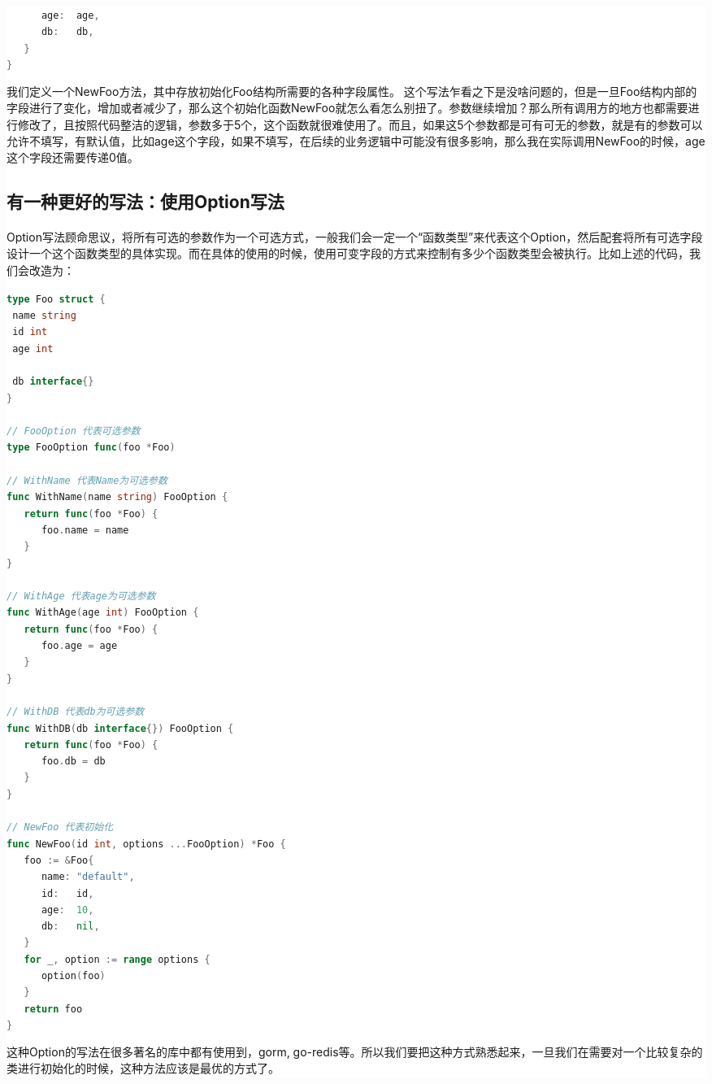 ```go
      age:  age,
      db:   db,
   }
}
```
我们定义一个NewFoo方法，其中存放初始化Foo结构所需要的各种字段属性。
这个写法乍看之下是没啥问题的，但是一旦Foo结构内部的字段进行了变化，增加或者减少了，那么这个初始化函数NewFoo就怎么看怎么别扭了。参数继续增加？那么所有调用方的地方也都需要进行修改了，且按照代码整洁的逻辑，参数多于5个，这个函数就很难使用了。而且，如果这5个参数都是可有可无的参数，就是有的参数可以允许不填写，有默认值，比如age这个字段，如果不填写，在后续的业务逻辑中可能没有很多影响，那么我在实际调用NewFoo的时候，age这个字段还需要传递0值。

## 有一种更好的写法：使用Option写法
Option写法顾命思议，将所有可选的参数作为一个可选方式，一般我们会一定一个“函数类型”来代表这个Option，然后配套将所有可选字段设计一个这个函数类型的具体实现。而在具体的使用的时候，使用可变字段的方式来控制有多少个函数类型会被执行。比如上述的代码，我们会改造为：
```go
type Foo struct {
 name string
 id int
 age int

 db interface{}
}

// FooOption 代表可选参数
type FooOption func(foo *Foo)

// WithName 代表Name为可选参数
func WithName(name string) FooOption {
   return func(foo *Foo) {
      foo.name = name
   }
}

// WithAge 代表age为可选参数
func WithAge(age int) FooOption {
   return func(foo *Foo) {
      foo.age = age
   }
}

// WithDB 代表db为可选参数
func WithDB(db interface{}) FooOption {
   return func(foo *Foo) {
      foo.db = db
   }
}

// NewFoo 代表初始化
func NewFoo(id int, options ...FooOption) *Foo {
   foo := &Foo{
      name: "default",
      id:   id,
      age:  10,
      db:   nil,
   }
   for _, option := range options {
      option(foo)
   }
   return foo
}
```
这种Option的写法在很多著名的库中都有使用到，gorm, go-redis等。所以我们要把这种方式熟悉起来，一旦我们在需要对一个比较复杂的类进行初始化的时候，这种方法应该是最优的方式了。
